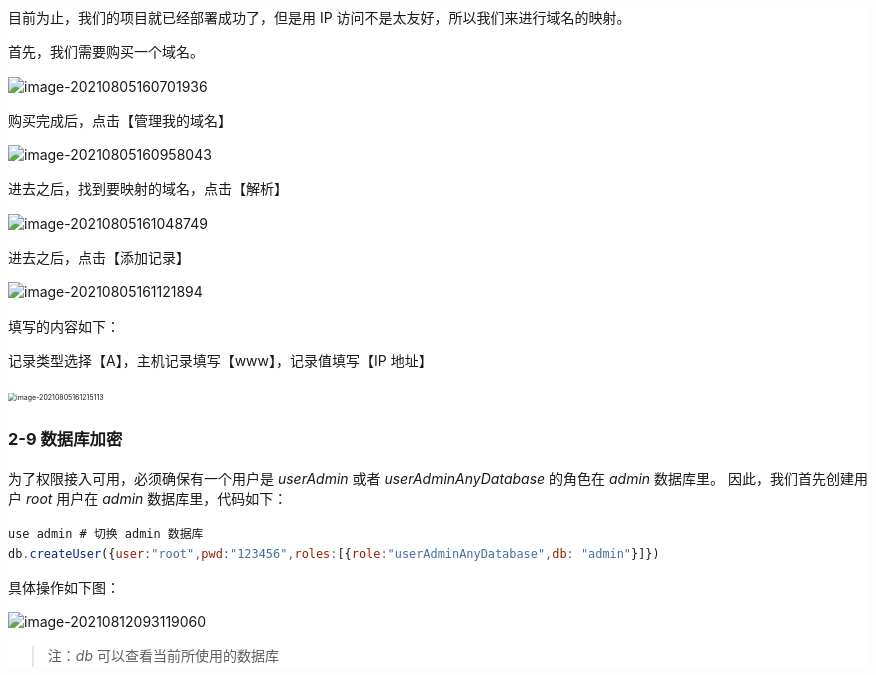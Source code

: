 

目前为止，我们的项目就已经部署成功了，但是用 IP 访问不是太友好，所以我们来进行域名的映射。



首先，我们需要购买一个域名。



![image-20210805160701936](https://xiejie-typora.oss-cn-chengdu.aliyuncs.com/2021-08-05-080702.png)



购买完成后，点击【管理我的域名】

![image-20210805160958043](https://xiejie-typora.oss-cn-chengdu.aliyuncs.com/2021-08-05-080958.png)



进去之后，找到要映射的域名，点击【解析】

![image-20210805161048749](https://xiejie-typora.oss-cn-chengdu.aliyuncs.com/2021-08-05-081049.png)



进去之后，点击【添加记录】

![image-20210805161121894](https://xiejie-typora.oss-cn-chengdu.aliyuncs.com/2021-08-05-081122.png)



填写的内容如下：



记录类型选择【A】，主机记录填写【www】，记录值填写【IP 地址】



<img src="https://xiejie-typora.oss-cn-chengdu.aliyuncs.com/2021-08-05-081215.png" alt="image-20210805161215113" style="zoom:50%;" />



### 2-9 数据库加密



为了权限接入可用，必须确保有一个用户是 *userAdmin* 或者 *userAdminAnyDatabase* 的角色在 *admin* 数据库里。
因此，我们首先创建用户 *root* 用户在 *admin* 数据库里，代码如下：



```js
use admin # 切换 admin 数据库
db.createUser({user:"root",pwd:"123456",roles:[{role:"userAdminAnyDatabase",db: "admin"}]})
```



具体操作如下图：



![image-20210812093119060](https://xiejie-typora.oss-cn-chengdu.aliyuncs.com/2021-08-12-013119.png)

> 注：*db* 可以查看当前所使用的数据库
